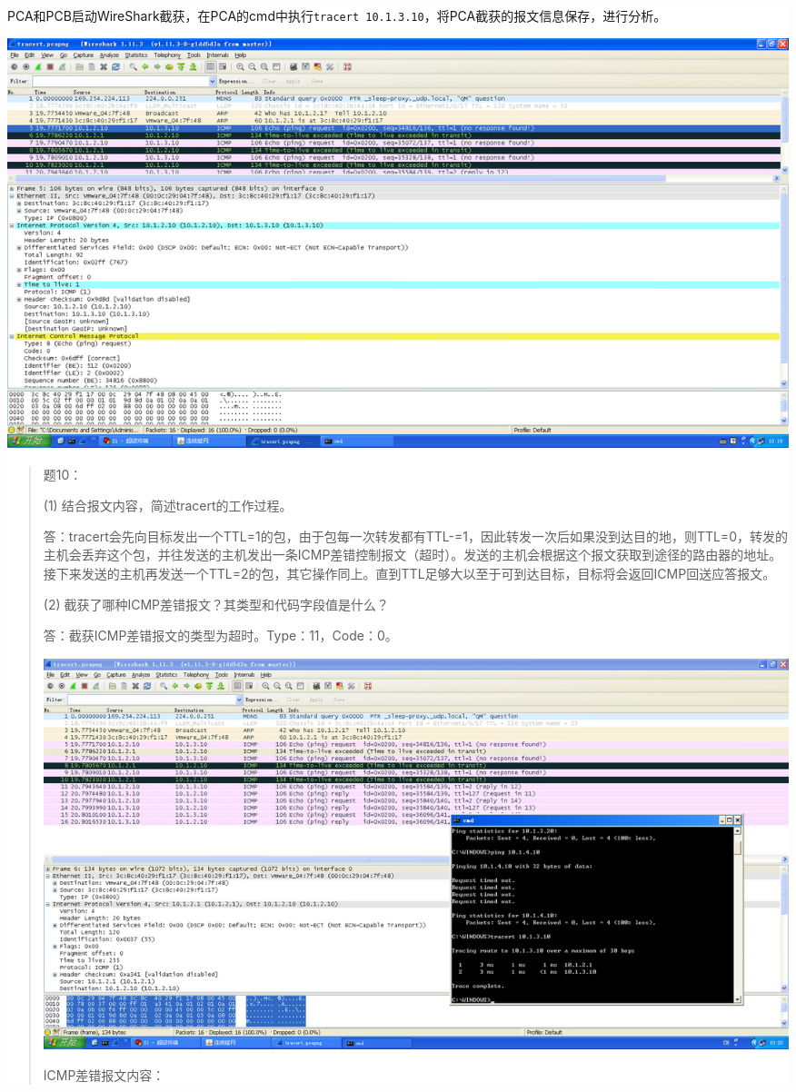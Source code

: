 PCA和PCB启动WireShark截获，在PCA的cmd中执行`tracert 10.1.3.10`，将PCA截获的报文信息保存，进行分析。

![image-20211116101901775](img/image-20211116101901775.png)

> 题10：
>
> (1) 结合报文内容，简述tracert的工作过程。
>
> 答：tracert会先向目标发出一个TTL=1的包，由于包每一次转发都有TTL-=1，因此转发一次后如果没到达目的地，则TTL=0，转发的主机会丢弃这个包，并往发送的主机发出一条ICMP差错控制报文（超时）。发送的主机会根据这个报文获取到途径的路由器的地址。接下来发送的主机再发送一个TTL=2的包，其它操作同上。直到TTL足够大以至于可到达目标，目标将会返回ICMP回送应答报文。
>
> (2) 截获了哪种ICMP差错报文？其类型和代码字段值是什么？
>
> 答：截获ICMP差错报文的类型为超时。Type：11，Code：0。
>
> ![image-20211116102028867](img/image-20211116102028867.png)
>
> ICMP差错报文内容：